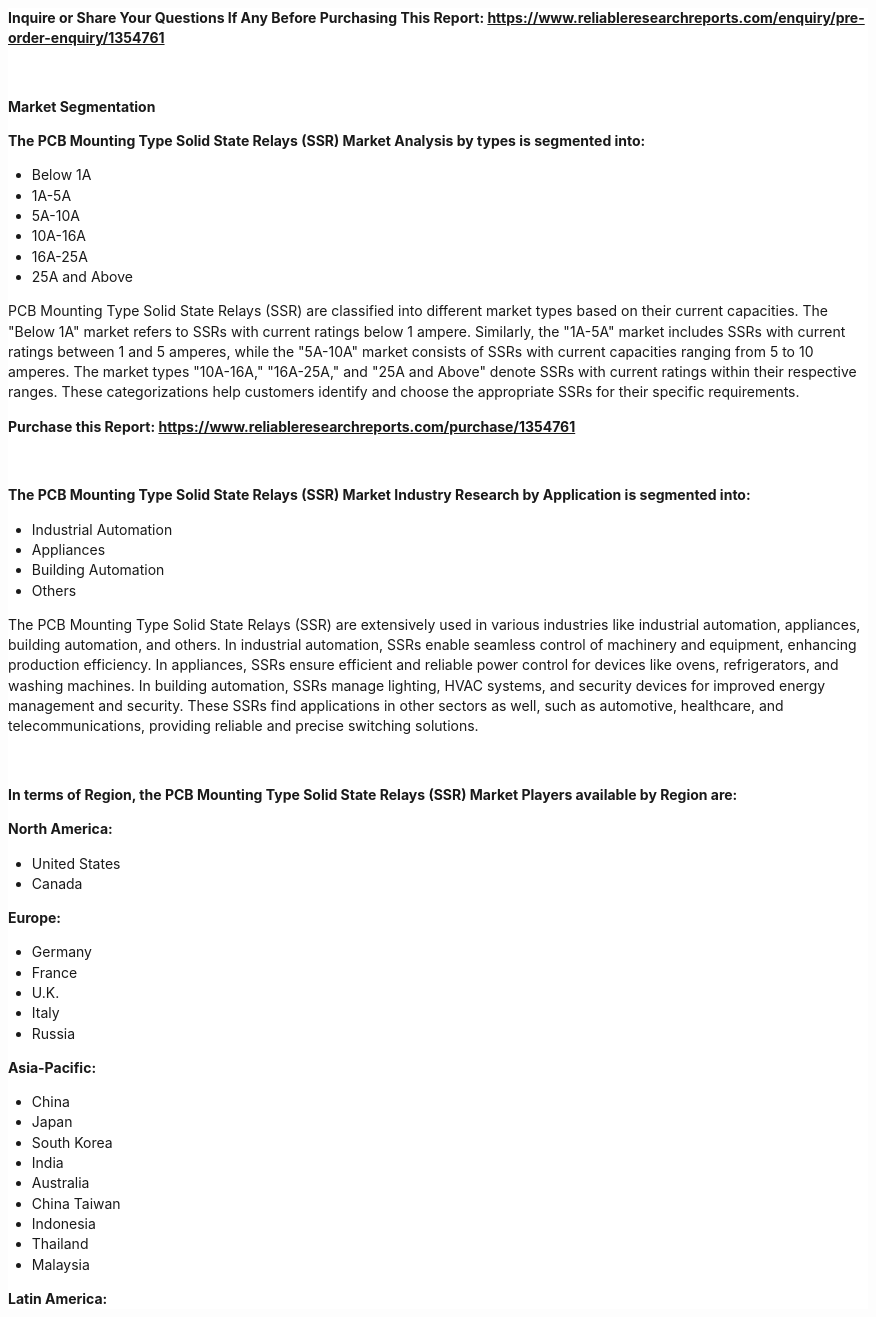 <p><strong>Inquire or Share Your Questions If Any Before Purchasing This Report: <a href="https://www.reliableresearchreports.com/enquiry/pre-order-enquiry/1354761">https://www.reliableresearchreports.com/enquiry/pre-order-enquiry/1354761</a></strong></p>
<p>&nbsp;</p>
<p><strong>Market Segmentation</strong></p>
<p><strong>The PCB Mounting Type Solid State Relays (SSR) Market Analysis by types is segmented into:</strong></p>
<p><ul><li>Below 1A</li><li>1A-5A</li><li>5A-10A</li><li>10A-16A</li><li>16A-25A</li><li>25A and Above</li></ul></p>
<p><p>PCB Mounting Type Solid State Relays (SSR) are classified into different market types based on their current capacities. The "Below 1A" market refers to SSRs with current ratings below 1 ampere. Similarly, the "1A-5A" market includes SSRs with current ratings between 1 and 5 amperes, while the "5A-10A" market consists of SSRs with current capacities ranging from 5 to 10 amperes. The market types "10A-16A," "16A-25A," and "25A and Above" denote SSRs with current ratings within their respective ranges. These categorizations help customers identify and choose the appropriate SSRs for their specific requirements.</p></p>
<p><strong>Purchase this Report:&nbsp;<a href="https://www.reliableresearchreports.com/purchase/1354761">https://www.reliableresearchreports.com/purchase/1354761</a></strong></p>
<p>&nbsp;</p>
<p><strong>The PCB Mounting Type Solid State Relays (SSR) Market Industry Research by Application is segmented into:</strong></p>
<p><ul><li>Industrial Automation</li><li>Appliances</li><li>Building Automation</li><li>Others</li></ul></p>
<p><p>The PCB Mounting Type Solid State Relays (SSR) are extensively used in various industries like industrial automation, appliances, building automation, and others. In industrial automation, SSRs enable seamless control of machinery and equipment, enhancing production efficiency. In appliances, SSRs ensure efficient and reliable power control for devices like ovens, refrigerators, and washing machines. In building automation, SSRs manage lighting, HVAC systems, and security devices for improved energy management and security. These SSRs find applications in other sectors as well, such as automotive, healthcare, and telecommunications, providing reliable and precise switching solutions.</p></p>
<p>&nbsp;</p>
<p><strong>In terms of Region, the PCB Mounting Type Solid State Relays (SSR) Market Players available by Region are:</strong></p>
<p>
    <p> <strong> North America: </strong>
        <ul>
            <li>United States</li>
            <li>Canada</li>
        </ul>
        </p> 
    <p> <strong> Europe: </strong>
        <ul>
            <li>Germany</li>
            <li>France</li>
            <li>U.K.</li>
            <li>Italy</li>
            <li>Russia</li>
        </ul>
        </p> 
    <p> <strong> Asia-Pacific: </strong>
        <ul>
            <li>China</li>
            <li>Japan</li>
            <li>South Korea</li>
            <li>India</li>
            <li>Australia</li>
            <li>China Taiwan</li>
            <li>Indonesia</li>
            <li>Thailand</li>
            <li>Malaysia</li>
        </ul>
        </p> 
    <p> <strong> Latin America: </strong>